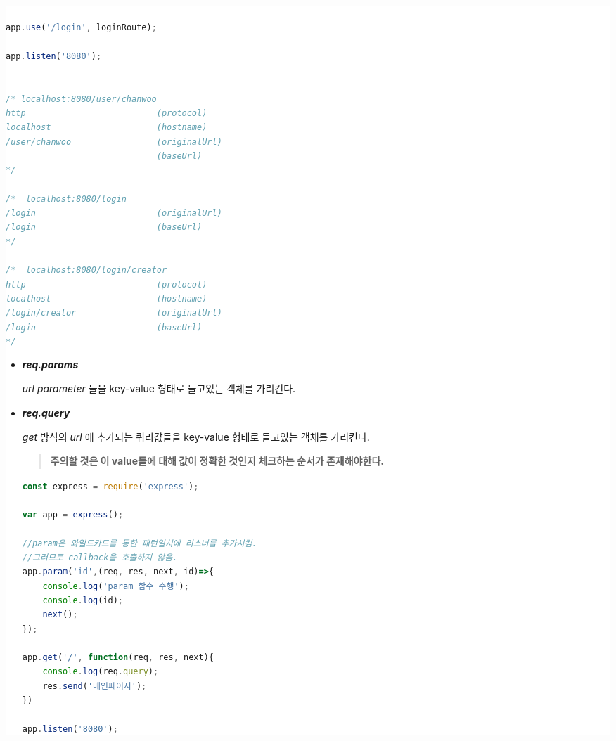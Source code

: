 ```js

app.use('/login', loginRoute);

app.listen('8080');


/* localhost:8080/user/chanwoo
http                          (protocol)
localhost                     (hostname)
/user/chanwoo                 (originalUrl)
                              (baseUrl)
*/

/*  localhost:8080/login
/login                        (originalUrl)
/login                        (baseUrl)
*/

/*  localhost:8080/login/creator
http                          (protocol)
localhost                     (hostname)
/login/creator                (originalUrl)
/login                        (baseUrl)
*/
```

- ___req.params___

    _url parameter_ 들을 key-value 형태로 들고있는 객체를 가리킨다.  
        
- ___req.query___

    _get_ 방식의 _url_ 에 추가되는 쿼리값들을 key-value 형태로 들고있는 객체를 가리킨다.   
    > __주의할 것은 이 value들에 대해 값이 정확한 것인지 체크하는 순서가 존재해야한다.__  
    

    ```js
    const express = require('express');

    var app = express();

    //param은 와일드카드를 통한 패턴일치에 리스너를 추가시킴.
    //그러므로 callback을 호출하지 않음.
    app.param('id',(req, res, next, id)=>{
        console.log('param 함수 수행');
        console.log(id);
        next();
    });

    app.get('/', function(req, res, next){
        console.log(req.query);
        res.send('메인페이지');
    })
    
    app.listen('8080');
